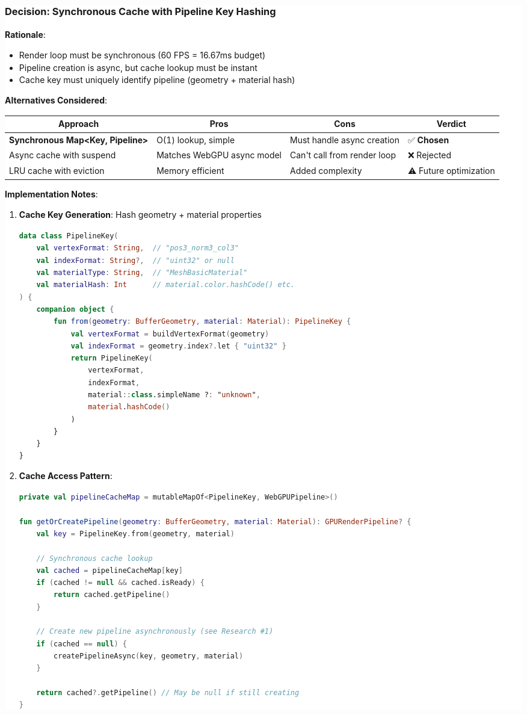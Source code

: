 ### Decision: **Synchronous Cache with Pipeline Key Hashing**

**Rationale**:
- Render loop must be synchronous (60 FPS = 16.67ms budget)
- Pipeline creation is async, but cache lookup must be instant
- Cache key must uniquely identify pipeline (geometry + material hash)

**Alternatives Considered**:

| Approach | Pros | Cons | Verdict |
|----------|------|------|---------|
| **Synchronous Map<Key, Pipeline>** | O(1) lookup, simple | Must handle async creation | ✅ **Chosen** |
| Async cache with suspend | Matches WebGPU async model | Can't call from render loop | ❌ Rejected |
| LRU cache with eviction | Memory efficient | Added complexity | ⚠️ Future optimization |

**Implementation Notes**:
1. **Cache Key Generation**: Hash geometry + material properties
   ```kotlin
   data class PipelineKey(
       val vertexFormat: String,  // "pos3_norm3_col3"
       val indexFormat: String?,  // "uint32" or null
       val materialType: String,  // "MeshBasicMaterial"
       val materialHash: Int      // material.color.hashCode() etc.
   ) {
       companion object {
           fun from(geometry: BufferGeometry, material: Material): PipelineKey {
               val vertexFormat = buildVertexFormat(geometry)
               val indexFormat = geometry.index?.let { "uint32" }
               return PipelineKey(
                   vertexFormat,
                   indexFormat,
                   material::class.simpleName ?: "unknown",
                   material.hashCode()
               )
           }
       }
   }
   ```

2. **Cache Access Pattern**:
   ```kotlin
   private val pipelineCacheMap = mutableMapOf<PipelineKey, WebGPUPipeline>()

   fun getOrCreatePipeline(geometry: BufferGeometry, material: Material): GPURenderPipeline? {
       val key = PipelineKey.from(geometry, material)

       // Synchronous cache lookup
       val cached = pipelineCacheMap[key]
       if (cached != null && cached.isReady) {
           return cached.getPipeline()
       }

       // Create new pipeline asynchronously (see Research #1)
       if (cached == null) {
           createPipelineAsync(key, geometry, material)
       }

       return cached?.getPipeline() // May be null if still creating
   }
   ```
